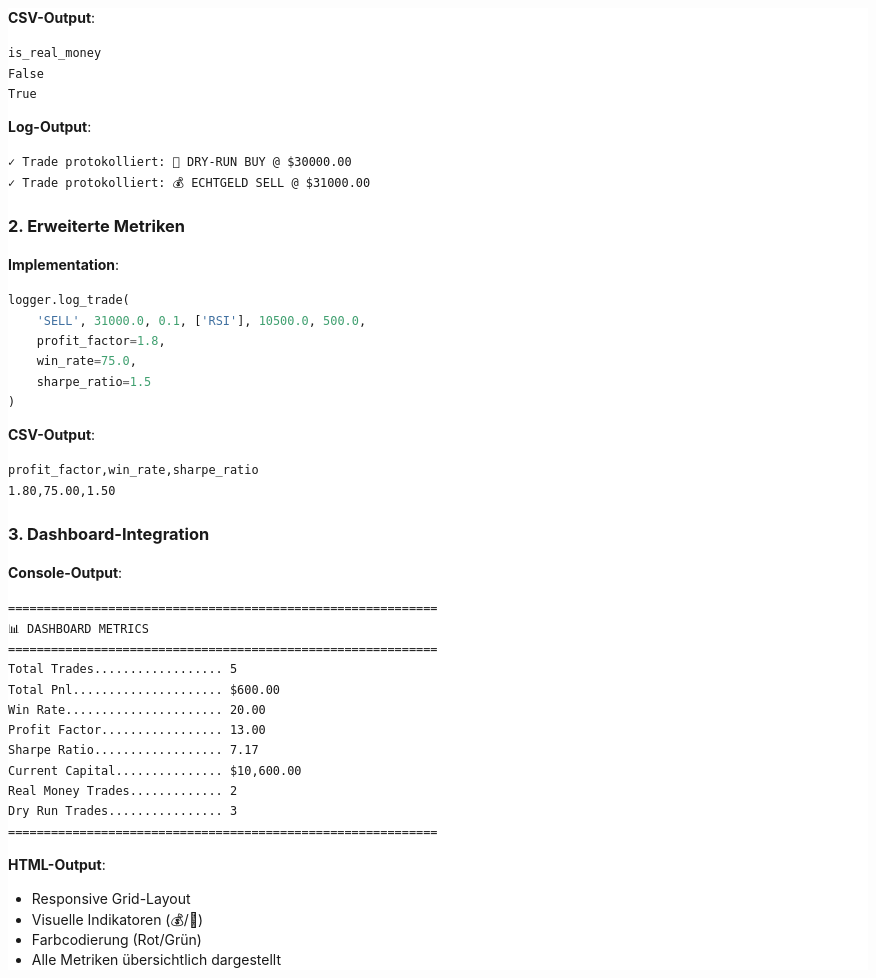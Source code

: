 **CSV-Output**:
```csv
is_real_money
False
True
```

**Log-Output**:
```
✓ Trade protokolliert: 🧪 DRY-RUN BUY @ $30000.00
✓ Trade protokolliert: 💰 ECHTGELD SELL @ $31000.00
```

### 2. Erweiterte Metriken

**Implementation**:
```python
logger.log_trade(
    'SELL', 31000.0, 0.1, ['RSI'], 10500.0, 500.0,
    profit_factor=1.8,
    win_rate=75.0,
    sharpe_ratio=1.5
)
```

**CSV-Output**:
```csv
profit_factor,win_rate,sharpe_ratio
1.80,75.00,1.50
```

### 3. Dashboard-Integration

**Console-Output**:
```
============================================================
📊 DASHBOARD METRICS
============================================================
Total Trades.................. 5
Total Pnl..................... $600.00
Win Rate...................... 20.00
Profit Factor................. 13.00
Sharpe Ratio.................. 7.17
Current Capital............... $10,600.00
Real Money Trades............. 2
Dry Run Trades................ 3
============================================================
```

**HTML-Output**:
- Responsive Grid-Layout
- Visuelle Indikatoren (💰/🧪)
- Farbcodierung (Rot/Grün)
- Alle Metriken übersichtlich dargestellt
